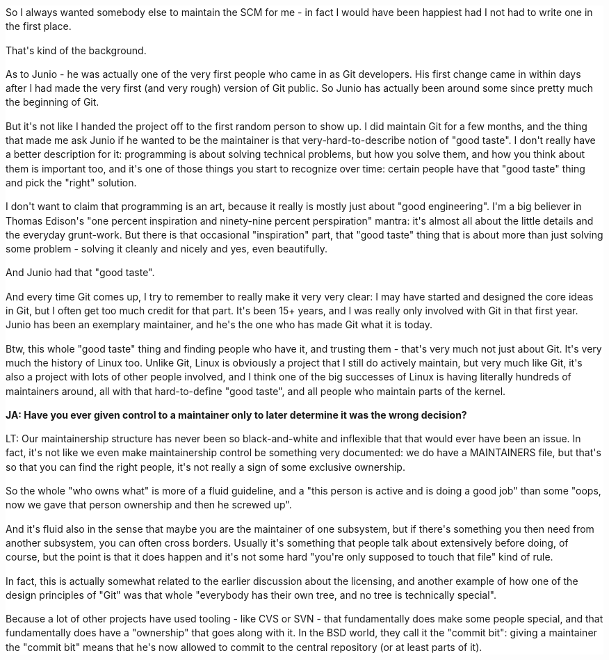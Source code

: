 So I always wanted somebody else to maintain the SCM for me - in fact I would have been happiest had I not had to write one in the first place.

That's kind of the background.

As to Junio - he was actually one of the very first people who came in as Git developers. His first change came in within days after I had made the very first (and very rough) version of Git public. So Junio has actually been around some since pretty much the beginning of Git.

But it's not like I handed the project off to the first random person to show up. I did maintain Git for a few months, and the thing that made me ask Junio if he wanted to be the maintainer is that very-hard-to-describe notion of "good taste". I don't really have a better description for it: programming is about solving technical problems, but how you solve them, and how you think about them is important too, and it's one of those things you start to recognize over time: certain people have that "good taste" thing and pick the "right" solution.

I don't want to claim that programming is an art, because it really is mostly just about "good engineering". I'm a big believer in Thomas Edison's "one percent inspiration and ninety-nine percent perspiration" mantra: it's almost all about the little details and the everyday grunt-work. But there is that occasional "inspiration" part, that "good taste" thing that is about more than just solving some problem - solving it cleanly and nicely and yes, even beautifully.

And Junio had that "good taste".

And every time Git comes up, I try to remember to really make it very very clear: I may have started and designed the core ideas in Git, but I often get too much credit for that part. It's been 15+ years, and I was really only involved with Git in that first year. Junio has been an exemplary maintainer, and he's the one who has made Git what it is today.

Btw, this whole "good taste" thing and finding people who have it, and trusting them - that's very much not just about Git. It's very much the history of Linux too. Unlike Git, Linux is obviously a project that I still do actively maintain, but very much like Git, it's also a project with lots of other people involved, and I think one of the big successes of Linux is having literally hundreds of maintainers around, all with that hard-to-define "good taste", and all people who maintain parts of the kernel.

**JA: Have you ever given control to a maintainer only to later determine it was the wrong decision?**

LT: Our maintainership structure has never been so black-and-white and inflexible that that would ever have been an issue. In fact, it's not like we even make maintainership control be something very documented: we do have a MAINTAINERS file, but that's so that you can find the right people, it's not really a sign of some exclusive ownership.

So the whole "who owns what" is more of a fluid guideline, and a "this person is active and is doing a good job" than some "oops, now we gave that person ownership and then he screwed up".

And it's fluid also in the sense that maybe you are the maintainer of one subsystem, but if there's something you then need from another subsystem, you can often cross borders. Usually it's something that people talk about extensively before doing, of course, but the point is that it does happen and it's not some hard "you're only supposed to touch that file" kind of rule.

In fact, this is actually somewhat related to the earlier discussion about the licensing, and another example of how one of the design principles of "Git" was that whole "everybody has their own tree, and no tree is technically special".

Because a lot of other projects have used tooling - like CVS or SVN - that fundamentally does make some people special, and that fundamentally does have a "ownership" that goes along with it. In the BSD world, they call it the "commit bit": giving a maintainer the "commit bit" means that he's now allowed to commit to the central repository (or at least parts of it).

